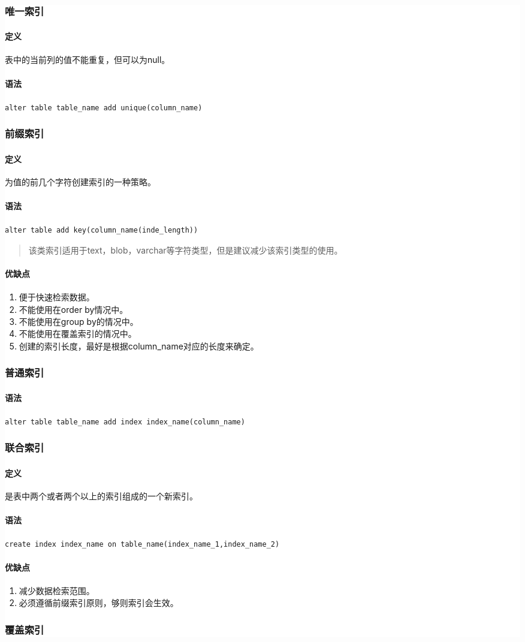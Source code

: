 ### 唯一索引
    
#### 定义
表中的当前列的值不能重复，但可以为null。

#### 语法
```mysql
alter table table_name add unique(column_name)
```

### 前缀索引

#### 定义
为值的前几个字符创建索引的一种策略。

#### 语法
```mysql
alter table add key(column_name(inde_length))
```
> 该类索引适用于text，blob，varchar等字符类型，但是建议减少该索引类型的使用。

#### 优缺点

1. 便于快速检索数据。
2. 不能使用在order by情况中。
3. 不能使用在group by的情况中。
4. 不能使用在覆盖索引的情况中。
5. 创建的索引长度，最好是根据column_name对应的长度来确定。

### 普通索引

#### 语法
```mysql
alter table table_name add index index_name(column_name)
```

### 联合索引

#### 定义
是表中两个或者两个以上的索引组成的一个新索引。

#### 语法
```mysql
create index index_name on table_name(index_name_1,index_name_2)
```

#### 优缺点
1. 减少数据检索范围。
2. 必须遵循前缀索引原则，够则索引会生效。

### 覆盖索引
